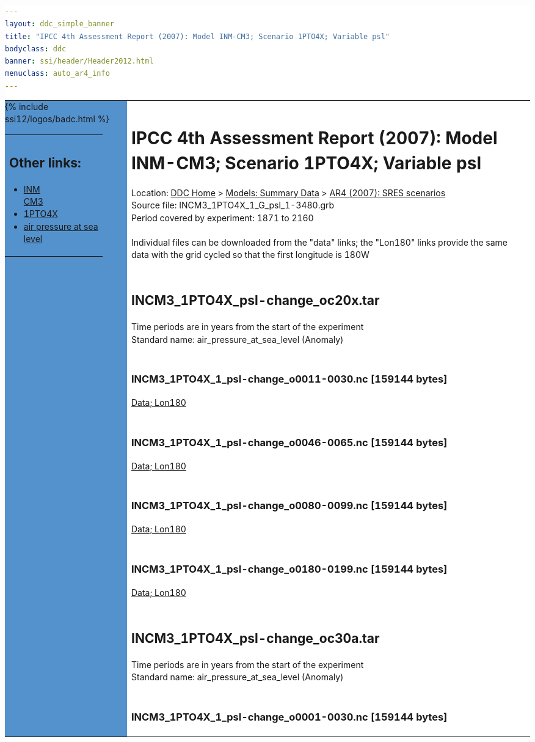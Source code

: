 ```yaml
---
layout: ddc_simple_banner
title: "IPCC 4th Assessment Report (2007): Model INM-CM3; Scenario 1PTO4X; Variable psl"
bodyclass: ddc
banner: ssi/header/Header2012.html
menuclass: auto_ar4_info
---
```



<table width="100%" border="0" cellspacing="0" cellpadding="0" style="border-collapse: collapse;">
<tr style="margin:0;padding:0;border:0;">
<td style="margin:0;padding:0;border:0;height:1pt;width:150pt;background:#5492CD;" valign="top" >

<div id="lh-col2" class="auto_ar4_info">
<table class="menumain" bgcolor="#5492CD" cellspacing="0" width="100%" border="0">
<tr><td>
<h2> Other links:</h2>
<ul>
<li><a href="/auto/ar4/model-INM-CM3.html">INM<br/>CM3</a></li>
<li><a href="/auto/ar4/scenario-1PTO4X.html">1PTO4X</a></li>
<li><a href="/auto/ar4/var-air_pressure_at_sea_level.html">air pressure at sea<br/> level</a></li>
</ul>
</td></tr>
{% include ssi12/logos/badc.html %}
</table>
</div>
</td>
<td><h1>IPCC 4th Assessment Report (2007): Model INM-CM3; Scenario 1PTO4X; Variable psl</h1>


<div id="breadcrumb1" align="left">
Location: <a href="/index.html">DDC Home</a> > <a href="/sim/gcm_clim/">Models: Summary Data</a>
> <a href="/sim/gcm_clim/SRES_AR4/index.html">AR4 (2007): SRES scenarios</a>
</div>
Source file: INCM3_1PTO4X_1_G_psl_1-3480.grb
<br/>
Period covered by experiment: 1871 to 2160<br/>
<br/>Individual files can be downloaded from the "data" links; the "Lon180" links provide the same data
         with the grid cycled so that the first longitude is 180W<br/>
<br/><h2>INCM3_1PTO4X_psl-change_oc20x.tar</h2>
Time periods are in years from the start of the experiment<br/>
Standard name: air_pressure_at_sea_level (Anomaly)<br>
<br/><h3>INCM3_1PTO4X_1_psl-change_o0011-0030.nc [159144 bytes]</h3>
<a href="http://apps.ipcc-data.org/cgi-bin/downl/ar4_nc/psl/INCM3_1PTO4X_1_psl-change_o0011-0030.nc">Data; </a><a href="http://apps.ipcc-data.org/cgi-bin/downl/ar4_nc/psl/INCM3_1PTO4X_1_psl-change_o0011-0030.cyto180.nc"> Lon180</a><br/>
<br/><h3>INCM3_1PTO4X_1_psl-change_o0046-0065.nc [159144 bytes]</h3>
<a href="http://apps.ipcc-data.org/cgi-bin/downl/ar4_nc/psl/INCM3_1PTO4X_1_psl-change_o0046-0065.nc">Data; </a><a href="http://apps.ipcc-data.org/cgi-bin/downl/ar4_nc/psl/INCM3_1PTO4X_1_psl-change_o0046-0065.cyto180.nc"> Lon180</a><br/>
<br/><h3>INCM3_1PTO4X_1_psl-change_o0080-0099.nc [159144 bytes]</h3>
<a href="http://apps.ipcc-data.org/cgi-bin/downl/ar4_nc/psl/INCM3_1PTO4X_1_psl-change_o0080-0099.nc">Data; </a><a href="http://apps.ipcc-data.org/cgi-bin/downl/ar4_nc/psl/INCM3_1PTO4X_1_psl-change_o0080-0099.cyto180.nc"> Lon180</a><br/>
<br/><h3>INCM3_1PTO4X_1_psl-change_o0180-0199.nc [159144 bytes]</h3>
<a href="http://apps.ipcc-data.org/cgi-bin/downl/ar4_nc/psl/INCM3_1PTO4X_1_psl-change_o0180-0199.nc">Data; </a><a href="http://apps.ipcc-data.org/cgi-bin/downl/ar4_nc/psl/INCM3_1PTO4X_1_psl-change_o0180-0199.cyto180.nc"> Lon180</a><br/>
<br/><h2>INCM3_1PTO4X_psl-change_oc30a.tar</h2>
Time periods are in years from the start of the experiment<br/>
Standard name: air_pressure_at_sea_level (Anomaly)<br>
<br/><h3>INCM3_1PTO4X_1_psl-change_o0001-0030.nc [159144 bytes]</h3>